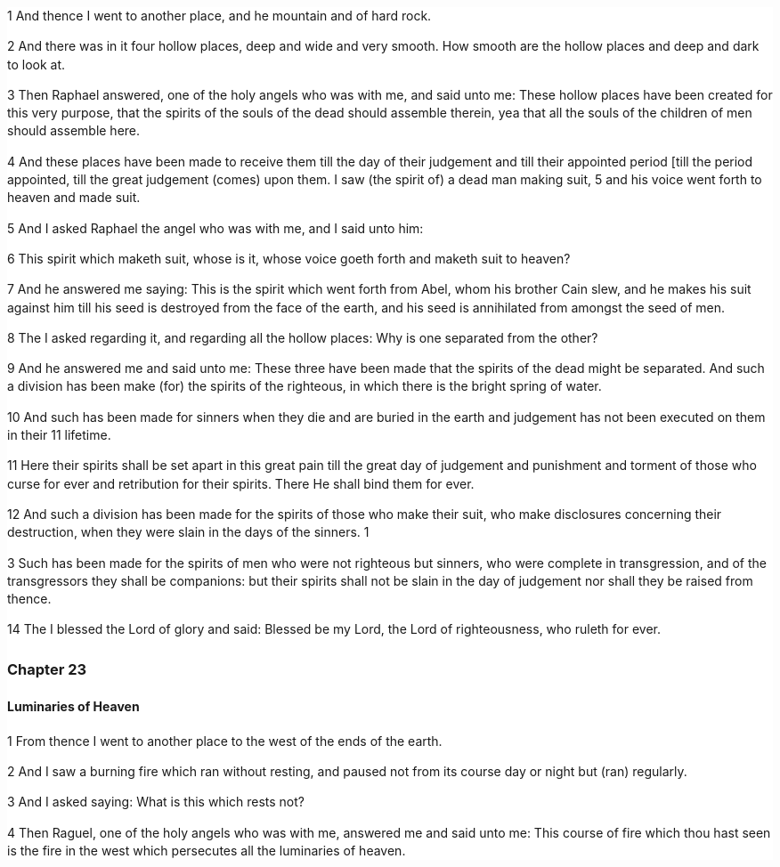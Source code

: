 1 And thence I went to another place, and he mountain and of hard rock.

2 And there was in it four hollow places, deep and wide and very smooth. How smooth are the hollow places and deep and dark to look at.

3 Then Raphael answered, one of the holy angels who was with me, and said unto me: These hollow places have been created for this very purpose, that the spirits of the souls of the dead should assemble therein, yea that all the souls of the children of men should assemble here.

4 And these places have been made to receive them till the day of their judgement and till their appointed period [till the period appointed, till the great judgement (comes) upon them. I saw (the spirit of) a dead man making suit, 5 and his voice went forth to heaven and made suit.

5 And I asked Raphael the angel who was with me, and I said unto him:

6 This spirit which maketh suit, whose is it, whose voice goeth forth and maketh suit to heaven?

7 And he answered me saying: This is the spirit which went forth from Abel, whom his brother Cain slew, and he makes his suit against him till his seed is destroyed from the face of the earth, and his seed is annihilated from amongst the seed of men.

8 The I asked regarding it, and regarding all the hollow places: Why is one separated from the other?

9 And he answered me and said unto me: These three have been made that the spirits of the dead might be separated. And such a division has been make (for) the spirits of the righteous, in which there is the bright spring of water.

10 And such has been made for sinners when they die and are buried in the earth and judgement has not been executed on them in their 11 lifetime.

11 Here their spirits shall be set apart in this great pain till the great day of judgement and punishment and torment of those who curse for ever and retribution for their spirits. There He shall bind them for ever.

12 And such a division has been made for the spirits of those who make their suit, who make disclosures concerning their destruction, when they were slain in the days of the sinners. 1

3 Such has been made for the spirits of men who were not righteous but sinners, who were complete in transgression, and of the transgressors they shall be companions: but their spirits shall not be slain in the day of judgement nor shall they be raised from thence.

14 The I blessed the Lord of glory and said: Blessed be my Lord, the Lord of righteousness, who ruleth for ever.

### Chapter 23

#### Luminaries of Heaven

1 From thence I went to another place to the west of the ends of the earth.

2 And I saw a burning fire which ran without resting, and paused not from its course day or night but (ran) regularly.

3 And I asked saying: What is this which rests not?

4 Then Raguel, one of the holy angels who was with me, answered me and said unto me: This course of fire which thou hast seen is the fire in the west which persecutes all the luminaries of heaven.
